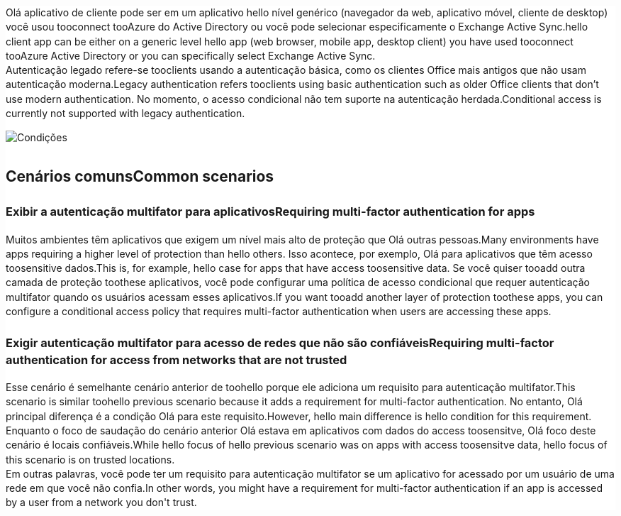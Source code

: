 <span data-ttu-id="0df4b-222">Olá aplicativo de cliente pode ser em um aplicativo hello nível genérico (navegador da web, aplicativo móvel, cliente de desktop) você usou tooconnect tooAzure do Active Directory ou você pode selecionar especificamente o Exchange Active Sync.</span><span class="sxs-lookup"><span data-stu-id="0df4b-222">hello client app can be either on a generic level hello app (web browser, mobile app, desktop client) you have used tooconnect tooAzure Active Directory or you can specifically select Exchange Active Sync.</span></span>  
<span data-ttu-id="0df4b-223">Autenticação legado refere-se tooclients usando a autenticação básica, como os clientes Office mais antigos que não usam autenticação moderna.</span><span class="sxs-lookup"><span data-stu-id="0df4b-223">Legacy authentication refers tooclients using basic authentication such as older Office clients that don’t use modern authentication.</span></span> <span data-ttu-id="0df4b-224">No momento, o acesso condicional não tem suporte na autenticação herdada.</span><span class="sxs-lookup"><span data-stu-id="0df4b-224">Conditional access is currently not supported with legacy authentication.</span></span>

![Condições](./media/active-directory-conditional-access-azure-portal/04.png)


## <a name="common-scenarios"></a><span data-ttu-id="0df4b-226">Cenários comuns</span><span class="sxs-lookup"><span data-stu-id="0df4b-226">Common scenarios</span></span>

### <a name="requiring-multi-factor-authentication-for-apps"></a><span data-ttu-id="0df4b-227">Exibir a autenticação multifator para aplicativos</span><span class="sxs-lookup"><span data-stu-id="0df4b-227">Requiring multi-factor authentication for apps</span></span>

<span data-ttu-id="0df4b-228">Muitos ambientes têm aplicativos que exigem um nível mais alto de proteção que Olá outras pessoas.</span><span class="sxs-lookup"><span data-stu-id="0df4b-228">Many environments have apps requiring a higher level of protection than hello others.</span></span>
<span data-ttu-id="0df4b-229">Isso acontece, por exemplo, Olá para aplicativos que têm acesso toosensitive dados.</span><span class="sxs-lookup"><span data-stu-id="0df4b-229">This is, for example, hello case for apps that have access toosensitive data.</span></span>
<span data-ttu-id="0df4b-230">Se você quiser tooadd outra camada de proteção toothese aplicativos, você pode configurar uma política de acesso condicional que requer autenticação multifator quando os usuários acessam esses aplicativos.</span><span class="sxs-lookup"><span data-stu-id="0df4b-230">If you want tooadd another layer of protection toothese apps, you can configure a conditional access policy that requires multi-factor authentication when users are accessing these apps.</span></span>


### <a name="requiring-multi-factor-authentication-for-access-from-networks-that-are-not-trusted"></a><span data-ttu-id="0df4b-231">Exigir autenticação multifator para acesso de redes que não são confiáveis</span><span class="sxs-lookup"><span data-stu-id="0df4b-231">Requiring multi-factor authentication for access from networks that are not trusted</span></span>

<span data-ttu-id="0df4b-232">Esse cenário é semelhante cenário anterior de toohello porque ele adiciona um requisito para autenticação multifator.</span><span class="sxs-lookup"><span data-stu-id="0df4b-232">This scenario is similar toohello previous scenario because it adds a requirement for multi-factor authentication.</span></span>
<span data-ttu-id="0df4b-233">No entanto, Olá principal diferença é a condição Olá para este requisito.</span><span class="sxs-lookup"><span data-stu-id="0df4b-233">However, hello main difference is hello condition for this requirement.</span></span>  
<span data-ttu-id="0df4b-234">Enquanto o foco de saudação do cenário anterior Olá estava em aplicativos com dados do access toosensitve, Olá foco deste cenário é locais confiáveis.</span><span class="sxs-lookup"><span data-stu-id="0df4b-234">While hello focus of hello previous scenario was on apps with access toosensitve data, hello focus of this scenario is on trusted locations.</span></span>  
<span data-ttu-id="0df4b-235">Em outras palavras, você pode ter um requisito para autenticação multifator se um aplicativo for acessado por um usuário de uma rede em que você não confia.</span><span class="sxs-lookup"><span data-stu-id="0df4b-235">In other words, you might have a requirement for multi-factor authentication if an app is accessed by a user from a network you don't trust.</span></span>